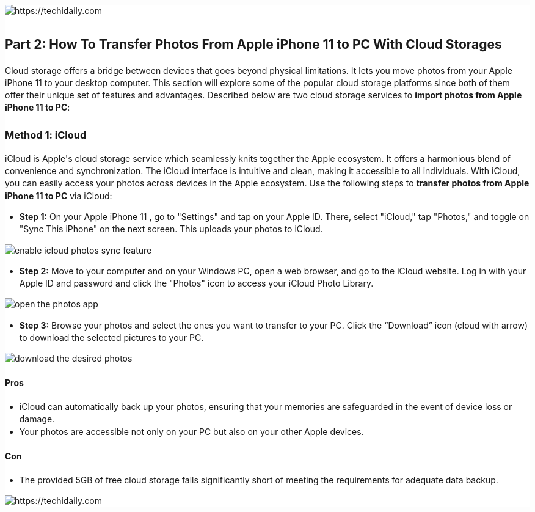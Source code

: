 

<a href="https://appsumo.8odi.net/c/5597632/2037334/7443" target="_top" id="2037334">
  <img src="//a.impactradius-go.com/display-ad/7443-2037334" border="0" alt="https://techidaily.com" width="728" height="90"/>
</a>
<img height="0" width="0" src="https://appsumo.8odi.net/i/5597632/2037334/7443" style="position:absolute;visibility:hidden;" border="0" />


## Part 2: How To Transfer Photos From Apple iPhone 11 to PC With Cloud Storages

Cloud storage offers a bridge between devices that goes beyond physical limitations. It lets you move photos from your Apple iPhone 11  to your desktop computer. This section will explore some of the popular cloud storage platforms since both of them offer their unique set of features and advantages. Described below are two cloud storage services to **import photos from Apple iPhone 11 to PC**:

### Method 1: iCloud

iCloud is Apple's cloud storage service which seamlessly knits together the Apple ecosystem. It offers a harmonious blend of convenience and synchronization. The iCloud interface is intuitive and clean, making it accessible to all individuals. With iCloud, you can easily access your photos across devices in the Apple ecosystem. Use the following steps to **transfer photos from Apple iPhone 11 to PC** via iCloud:

- **Step 1:** On your Apple iPhone 11 , go to "Settings" and tap on your Apple ID. There, select "iCloud," tap "Photos," and toggle on "Sync This iPhone" on the next screen. This uploads your photos to iCloud.

![enable icloud photos sync feature](https://images.wondershare.com/drfone/article/2023/08/transfer-photos-from-iphone-15-to-pc-6.jpg)

- **Step 2:** Move to your computer and on your Windows PC, open a web browser, and go to the iCloud website. Log in with your Apple ID and password and click the "Photos" icon to access your iCloud Photo Library.

![open the photos app](https://images.wondershare.com/drfone/article/2023/08/transfer-photos-from-iphone-15-to-pc-7.jpg)

- **Step 3:** Browse your photos and select the ones you want to transfer to your PC. Click the “Download” icon (cloud with arrow) to download the selected pictures to your PC.

![download the desired photos](https://images.wondershare.com/drfone/article/2023/08/transfer-photos-from-iphone-15-to-pc-8.jpg)

#### Pros

- iCloud can automatically back up your photos, ensuring that your memories are safeguarded in the event of device loss or damage.
- Your photos are accessible not only on your PC but also on your other Apple devices.

#### Con

- The provided 5GB of free cloud storage falls significantly short of meeting the requirements for adequate data backup.


<a href="https://appsumo.8odi.net/c/5597632/2151870/7443" target="_top" id="2151870">
  <img src="//a.impactradius-go.com/display-ad/7443-2151870" border="0" alt="https://techidaily.com" width="728" height="90"/>
</a>
<img height="0" width="0" src="https://appsumo.8odi.net/i/5597632/2151870/7443" style="position:absolute;visibility:hidden;" border="0" />
